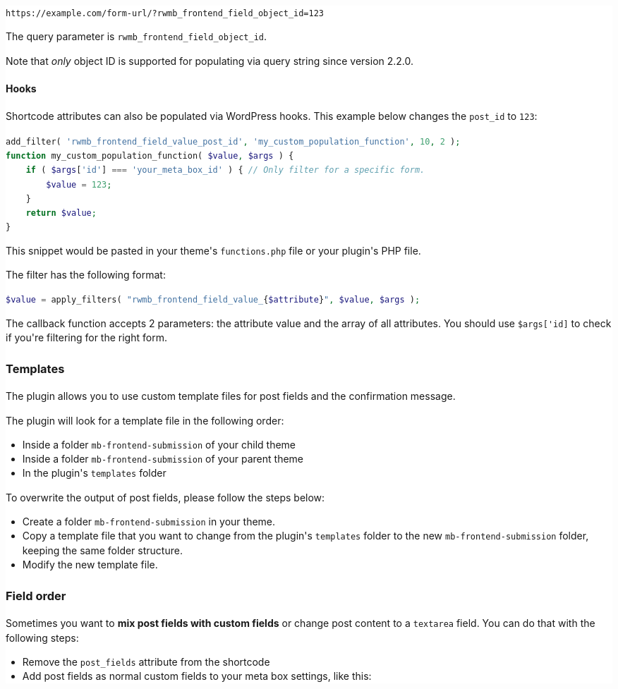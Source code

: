 ```
https://example.com/form-url/?rwmb_frontend_field_object_id=123
```

The query parameter is `rwmb_frontend_field_object_id`.

Note that *only* object ID is supported for populating via query string since version 2.2.0.

#### Hooks

Shortcode attributes can also be populated via WordPress hooks. This example below changes the `post_id` to `123`:

```php
add_filter( 'rwmb_frontend_field_value_post_id', 'my_custom_population_function', 10, 2 );
function my_custom_population_function( $value, $args ) {
    if ( $args['id'] === 'your_meta_box_id' ) { // Only filter for a specific form.
        $value = 123;
    }
    return $value;
}
```

This snippet would be pasted in your theme's `functions.php` file or your plugin's PHP file.

The filter has the following format:

```php
$value = apply_filters( "rwmb_frontend_field_value_{$attribute}", $value, $args );
```

The callback function accepts 2 parameters: the attribute value and the array of all attributes. You should use `$args['id]` to check if you're filtering for the right form.

### Templates

The plugin allows you to use custom template files for post fields and the confirmation message.

The plugin will look for a template file in the following order:

- Inside a folder `mb-frontend-submission` of your child theme
- Inside a folder `mb-frontend-submission` of your parent theme
- In the plugin's `templates` folder

To overwrite the output of post fields, please follow the steps below:

- Create a folder `mb-frontend-submission` in your theme.
- Copy a template file that you want to change from the plugin's `templates` folder to the new `mb-frontend-submission` folder, keeping the same folder structure.
- Modify the new template file.

### Field order

Sometimes you want to **mix post fields with custom fields** or change post content to a `textarea` field. You can do that with the following steps:

- Remove the `post_fields` attribute from the shortcode
- Add post fields as normal custom fields to your meta box settings, like this:
